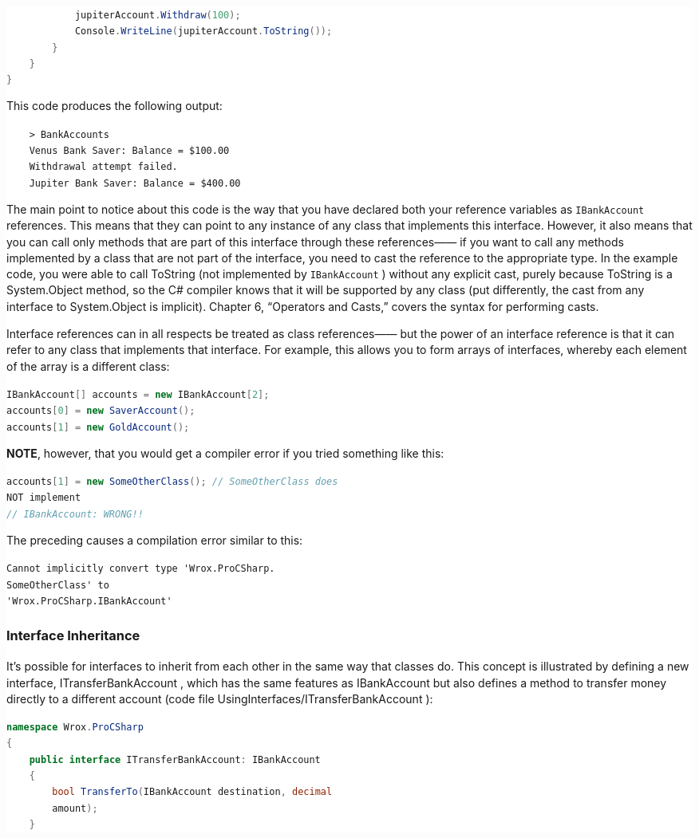 ```c#
            jupiterAccount.Withdraw(100);
            Console.WriteLine(jupiterAccount.ToString());
        }
    }
}
```
This code produces the following output:
```
    > BankAccounts
    Venus Bank Saver: Balance = $100.00
    Withdrawal attempt failed.
    Jupiter Bank Saver: Balance = $400.00
```
The main point to notice about this code is the way that you have
declared both your reference variables as `IBankAccount` references.
This means that they can point to any instance of any class that
implements this interface. However, it also means that you can call
only methods that are part of this interface through these references——
if you want to call any methods implemented by a class that are not
part of the interface, you need to cast the reference to the appropriate
type. In the example code, you were able to call ToString (not
implemented by `IBankAccount` ) without any explicit cast, purely
because ToString is a System.Object method, so the C# compiler
knows that it will be supported by any class (put differently, the cast
from any interface to System.Object is implicit). Chapter 6, “Operators
and Casts,” covers the syntax for performing casts.

Interface references can in all respects be treated as class references——
but the power of an interface reference is that it can refer to any class
that implements that interface. For example, this allows you to form
arrays of interfaces, whereby each element of the array is a different
class:
```c#
IBankAccount[] accounts = new IBankAccount[2];
accounts[0] = new SaverAccount();
accounts[1] = new GoldAccount();
```
**NOTE**, however, that you would get a compiler error if you tried
something like this:
```c#
accounts[1] = new SomeOtherClass(); // SomeOtherClass does
NOT implement
// IBankAccount: WRONG!!
```
The preceding causes a compilation error similar to this:
```
Cannot implicitly convert type 'Wrox.ProCSharp.
SomeOtherClass' to
'Wrox.ProCSharp.IBankAccount'
```
### Interface Inheritance
It’s possible for interfaces to inherit from each other in the same way
that classes do. This concept is illustrated by defining a new interface,
ITransferBankAccount , which has the same features as IBankAccount
but also defines a method to transfer money directly to a different
account (code file UsingInterfaces/ITransferBankAccount ):
```c#
namespace Wrox.ProCSharp
{
    public interface ITransferBankAccount: IBankAccount
    {
        bool TransferTo(IBankAccount destination, decimal
        amount);
    }
```